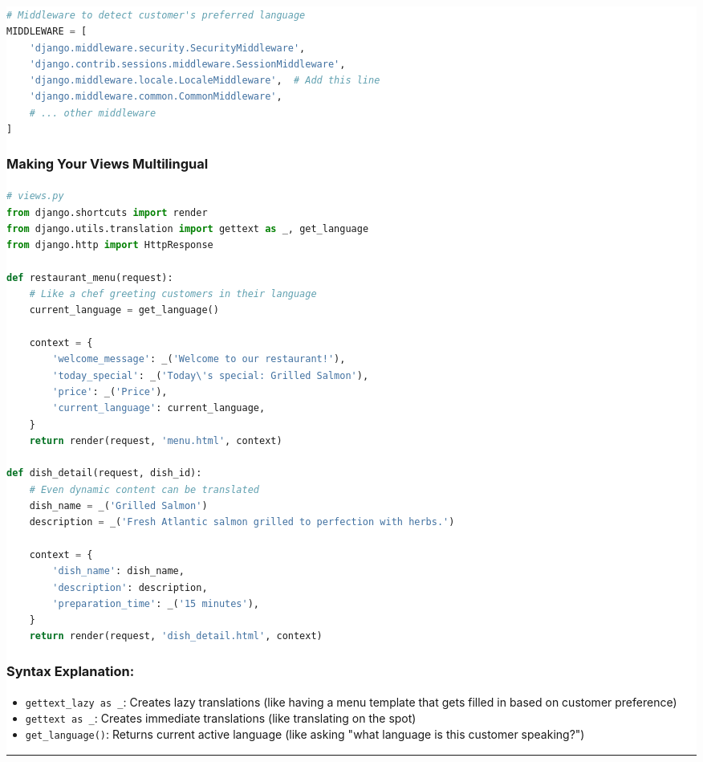 ```python
# Middleware to detect customer's preferred language
MIDDLEWARE = [
    'django.middleware.security.SecurityMiddleware',
    'django.contrib.sessions.middleware.SessionMiddleware',
    'django.middleware.locale.LocaleMiddleware',  # Add this line
    'django.middleware.common.CommonMiddleware',
    # ... other middleware
]
```

### Making Your Views Multilingual

```python
# views.py
from django.shortcuts import render
from django.utils.translation import gettext as _, get_language
from django.http import HttpResponse

def restaurant_menu(request):
    # Like a chef greeting customers in their language
    current_language = get_language()
    
    context = {
        'welcome_message': _('Welcome to our restaurant!'),
        'today_special': _('Today\'s special: Grilled Salmon'),
        'price': _('Price'),
        'current_language': current_language,
    }
    return render(request, 'menu.html', context)

def dish_detail(request, dish_id):
    # Even dynamic content can be translated
    dish_name = _('Grilled Salmon')
    description = _('Fresh Atlantic salmon grilled to perfection with herbs.')
    
    context = {
        'dish_name': dish_name,
        'description': description,
        'preparation_time': _('15 minutes'),
    }
    return render(request, 'dish_detail.html', context)
```

### Syntax Explanation:
- `gettext_lazy as _`: Creates lazy translations (like having a menu template that gets filled in based on customer preference)
- `gettext as _`: Creates immediate translations (like translating on the spot)
- `get_language()`: Returns current active language (like asking "what language is this customer speaking?")

---
